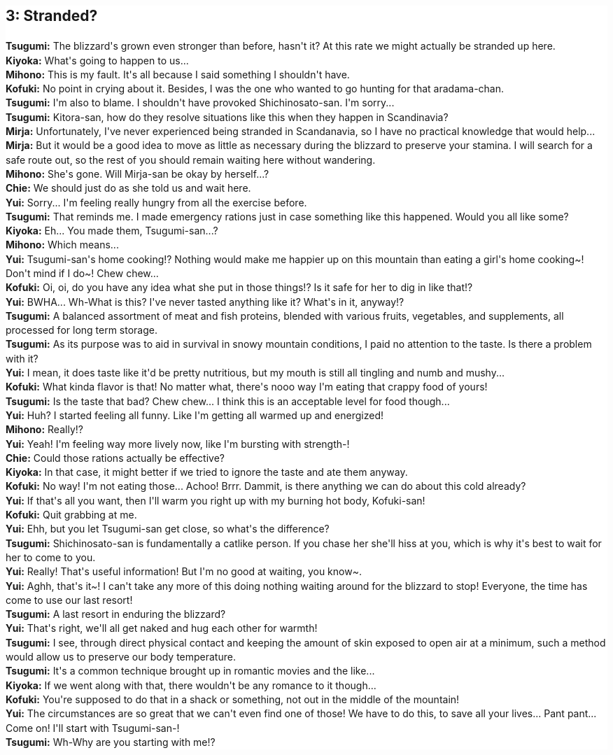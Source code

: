 ## 3: Stranded?
**Tsugumi:** The blizzard's grown even stronger than before, hasn't it? At this rate we might actually be stranded up here.  
**Kiyoka:** What's going to happen to us...  
**Mihono:** This is my fault. It's all because I said something I shouldn't have.  
**Kofuki:** No point in crying about it. Besides, I was the one who wanted to go hunting for that aradama-chan.  
**Tsugumi:** I'm also to blame. I shouldn't have provoked Shichinosato-san. I'm sorry...  
**Tsugumi:** Kitora-san, how do they resolve situations like this when they happen in Scandinavia?  
**Mirja:** Unfortunately, I've never experienced being stranded in Scandanavia, so I have no practical knowledge that would help...  
**Mirja:** But it would be a good idea to move as little as necessary during the blizzard to preserve your stamina. I will search for a safe route out, so the rest of you should remain waiting here without wandering.  
**Mihono:** She's gone. Will Mirja-san be okay by herself...?  
**Chie:** We should just do as she told us and wait here.  
**Yui:** Sorry... I'm feeling really hungry from all the exercise before.  
**Tsugumi:** That reminds me. I made emergency rations just in case something like this happened. Would you all like some?  
**Kiyoka:** Eh... You made them, Tsugumi-san...?  
**Mihono:** Which means...  
**Yui:** Tsugumi-san's home cooking\!? Nothing would make me happier up on this mountain than eating a girl's home cooking\~\! Don't mind if I do\~\! Chew chew...  
**Kofuki:** Oi, oi, do you have any idea what she put in those things\!? Is it safe for her to dig in like that\!?  
**Yui:** BWHA... Wh-What is this? I've never tasted anything like it? What's in it, anyway\!?  
**Tsugumi:** A balanced assortment of meat and fish proteins, blended with various fruits, vegetables, and supplements, all processed for long term storage.  
**Tsugumi:** As its purpose was to aid in survival in snowy mountain conditions, I paid no attention to the taste. Is there a problem with it?  
**Yui:** I mean, it does taste like it'd be pretty nutritious, but my mouth is still all tingling and numb and mushy...  
**Kofuki:** What kinda flavor is that\! No matter what, there's nooo way I'm eating that crappy food of yours\!  
**Tsugumi:** Is the taste that bad? Chew chew... I think this is an acceptable level for food though...  
**Yui:** Huh? I started feeling all funny. Like I'm getting all warmed up and energized\!  
**Mihono:** Really\!?  
**Yui:** Yeah\! I'm feeling way more lively now, like I'm bursting with strength-\!  
**Chie:** Could those rations actually be effective?  
**Kiyoka:** In that case, it might better if we tried to ignore the taste and ate them anyway.  
**Kofuki:** No way\! I'm not eating those... Achoo\! Brrr. Dammit, is there anything we can do about this cold already?  
**Yui:** If that's all you want, then I'll warm you right up with my burning hot body, Kofuki-san\!  
**Kofuki:** Quit grabbing at me.  
**Yui:** Ehh, but you let Tsugumi-san get close, so what's the difference?  
**Tsugumi:** Shichinosato-san is fundamentally a catlike person. If you chase her she'll hiss at you, which is why it's best to wait for her to come to you.  
**Yui:** Really\! That's useful information\! But I'm no good at waiting, you know\~.  
**Yui:** Aghh, that's it\~\! I can't take any more of this doing nothing waiting around for the blizzard to stop\! Everyone, the time has come to use our last resort\!  
**Tsugumi:** A last resort in enduring the blizzard?  
**Yui:** That's right, we'll all get naked and hug each other for warmth\!  
**Tsugumi:** I see, through direct physical contact and keeping the amount of skin exposed to open air at a minimum, such a method would allow us to preserve our body temperature.  
**Tsugumi:** It's a common technique brought up in romantic movies and the like...  
**Kiyoka:** If we went along with that, there wouldn't be any romance to it though...  
**Kofuki:** You're supposed to do that in a shack or something, not out in the middle of the mountain\!  
**Yui:** The circumstances are so great that we can't even find one of those\! We have to do this, to save all your lives... Pant pant... Come on\! I'll start with Tsugumi-san-\!  
**Tsugumi:** Wh-Why are you starting with me\!?  